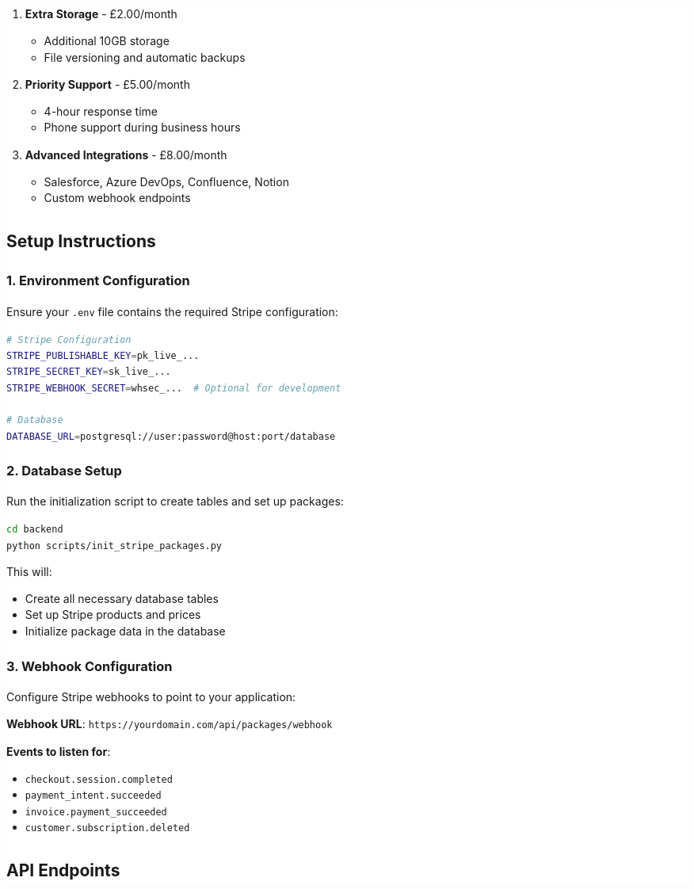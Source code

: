 1. **Extra Storage** - £2.00/month
   - Additional 10GB storage
   - File versioning and automatic backups

2. **Priority Support** - £5.00/month
   - 4-hour response time
   - Phone support during business hours

3. **Advanced Integrations** - £8.00/month
   - Salesforce, Azure DevOps, Confluence, Notion
   - Custom webhook endpoints

## Setup Instructions

### 1. Environment Configuration

Ensure your `.env` file contains the required Stripe configuration:

```bash
# Stripe Configuration
STRIPE_PUBLISHABLE_KEY=pk_live_...
STRIPE_SECRET_KEY=sk_live_...
STRIPE_WEBHOOK_SECRET=whsec_...  # Optional for development

# Database
DATABASE_URL=postgresql://user:password@host:port/database
```

### 2. Database Setup

Run the initialization script to create tables and set up packages:

```bash
cd backend
python scripts/init_stripe_packages.py
```

This will:
- Create all necessary database tables
- Set up Stripe products and prices
- Initialize package data in the database

### 3. Webhook Configuration

Configure Stripe webhooks to point to your application:

**Webhook URL**: `https://yourdomain.com/api/packages/webhook`

**Events to listen for**:
- `checkout.session.completed`
- `payment_intent.succeeded`
- `invoice.payment_succeeded`
- `customer.subscription.deleted`

## API Endpoints
